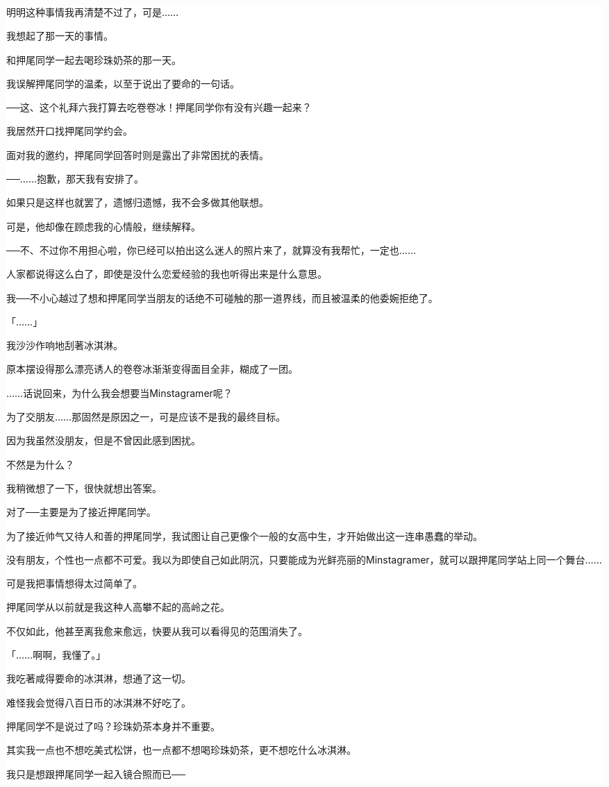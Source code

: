明明这种事情我再清楚不过了，可是……

我想起了那一天的事情。

和押尾同学一起去喝珍珠奶茶的那一天。

我误解押尾同学的温柔，以至于说出了要命的一句话。

──这、这个礼拜六我打算去吃卷卷冰！押尾同学你有没有兴趣一起来？

我居然开口找押尾同学约会。

面对我的邀约，押尾同学回答时则是露出了非常困扰的表情。

──……抱歉，那天我有安排了。

如果只是这样也就罢了，遗憾归遗憾，我不会多做其他联想。

可是，他却像在顾虑我的心情般，继续解释。

──不、不过你不用担心啦，你已经可以拍出这么迷人的照片来了，就算没有我帮忙，一定也……

人家都说得这么白了，即使是没什么恋爱经验的我也听得出来是什么意思。

我──不小心越过了想和押尾同学当朋友的话绝不可碰触的那一道界线，而且被温柔的他委婉拒绝了。

「……」

我沙沙作响地刮著冰淇淋。

原本摆设得那么漂亮诱人的卷卷冰渐渐变得面目全非，糊成了一团。

……话说回来，为什么我会想要当Minstagramer呢？

为了交朋友……那固然是原因之一，可是应该不是我的最终目标。

因为我虽然没朋友，但是不曾因此感到困扰。

不然是为什么？

我稍微想了一下，很快就想出答案。

对了──主要是为了接近押尾同学。

为了接近帅气又待人和善的押尾同学，我试图让自己更像个一般的女高中生，才开始做出这一连串愚蠢的举动。

没有朋友，个性也一点都不可爱。我以为即使自己如此阴沉，只要能成为光鲜亮丽的Minstagramer，就可以跟押尾同学站上同一个舞台……

可是我把事情想得太过简单了。

押尾同学从以前就是我这种人高攀不起的高岭之花。

不仅如此，他甚至离我愈来愈远，快要从我可以看得见的范围消失了。

「……啊啊，我懂了。」

我吃著咸得要命的冰淇淋，想通了这一切。

难怪我会觉得八百日币的冰淇淋不好吃了。

押尾同学不是说过了吗？珍珠奶茶本身并不重要。

其实我一点也不想吃美式松饼，也一点都不想喝珍珠奶茶，更不想吃什么冰淇淋。

我只是想跟押尾同学一起入镜合照而已──
